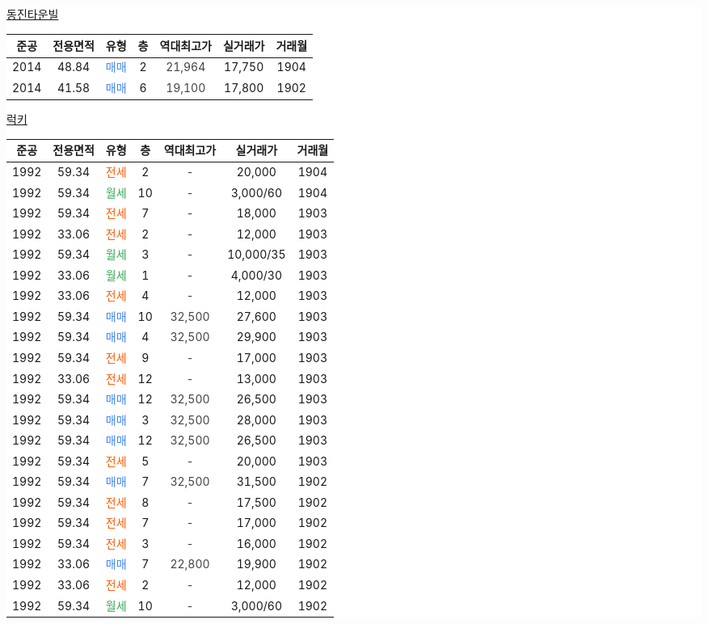 [동진타운빌](https://search.naver.com/search.naver?query=%EA%B2%BD%EA%B8%B0%EB%8F%84+%EA%B5%AC%EB%A6%AC%EC%8B%9C+%EC%88%98%ED%83%9D%EB%8F%99+%EB%8F%99%EC%A7%84%ED%83%80%EC%9A%B4%EB%B9%8C)

|준공|전용면적|유형|층|역대최고가|실거래가|거래월|
|:---:|:---:|:---:|:---:|:---:|:---:|:---:|
|2014|48.84|<span style="color:#4285f3">매매</span>|2|<span style="color:#444444">21,964</span>|17,750|1904|
|2014|41.58|<span style="color:#4285f3">매매</span>|6|<span style="color:#444444">19,100</span>|17,800|1902|

[럭키](https://search.naver.com/search.naver?query=%EA%B2%BD%EA%B8%B0%EB%8F%84+%EA%B5%AC%EB%A6%AC%EC%8B%9C+%EC%88%98%ED%83%9D%EB%8F%99+%EB%9F%AD%ED%82%A4)

|준공|전용면적|유형|층|역대최고가|실거래가|거래월|
|:---:|:---:|:---:|:---:|:---:|:---:|:---:|
|1992|59.34|<span style="color:#ff5a00">전세</span>|2|<span style="color:#444444">-</span>|20,000|1904|
|1992|59.34|<span style="color:#34a853">월세</span>|10|<span style="color:#444444">-</span>|3,000/60|1904|
|1992|59.34|<span style="color:#ff5a00">전세</span>|7|<span style="color:#444444">-</span>|18,000|1903|
|1992|33.06|<span style="color:#ff5a00">전세</span>|2|<span style="color:#444444">-</span>|12,000|1903|
|1992|59.34|<span style="color:#34a853">월세</span>|3|<span style="color:#444444">-</span>|10,000/35|1903|
|1992|33.06|<span style="color:#34a853">월세</span>|1|<span style="color:#444444">-</span>|4,000/30|1903|
|1992|33.06|<span style="color:#ff5a00">전세</span>|4|<span style="color:#444444">-</span>|12,000|1903|
|1992|59.34|<span style="color:#4285f3">매매</span>|10|<span style="color:#444444">32,500</span>|27,600|1903|
|1992|59.34|<span style="color:#4285f3">매매</span>|4|<span style="color:#444444">32,500</span>|29,900|1903|
|1992|59.34|<span style="color:#ff5a00">전세</span>|9|<span style="color:#444444">-</span>|17,000|1903|
|1992|33.06|<span style="color:#ff5a00">전세</span>|12|<span style="color:#444444">-</span>|13,000|1903|
|1992|59.34|<span style="color:#4285f3">매매</span>|12|<span style="color:#444444">32,500</span>|26,500|1903|
|1992|59.34|<span style="color:#4285f3">매매</span>|3|<span style="color:#444444">32,500</span>|28,000|1903|
|1992|59.34|<span style="color:#4285f3">매매</span>|12|<span style="color:#444444">32,500</span>|26,500|1903|
|1992|59.34|<span style="color:#ff5a00">전세</span>|5|<span style="color:#444444">-</span>|20,000|1903|
|1992|59.34|<span style="color:#4285f3">매매</span>|7|<span style="color:#444444">32,500</span>|31,500|1902|
|1992|59.34|<span style="color:#ff5a00">전세</span>|8|<span style="color:#444444">-</span>|17,500|1902|
|1992|59.34|<span style="color:#ff5a00">전세</span>|7|<span style="color:#444444">-</span>|17,000|1902|
|1992|59.34|<span style="color:#ff5a00">전세</span>|3|<span style="color:#444444">-</span>|16,000|1902|
|1992|33.06|<span style="color:#4285f3">매매</span>|7|<span style="color:#444444">22,800</span>|19,900|1902|
|1992|33.06|<span style="color:#ff5a00">전세</span>|2|<span style="color:#444444">-</span>|12,000|1902|
|1992|59.34|<span style="color:#34a853">월세</span>|10|<span style="color:#444444">-</span>|3,000/60|1902|
